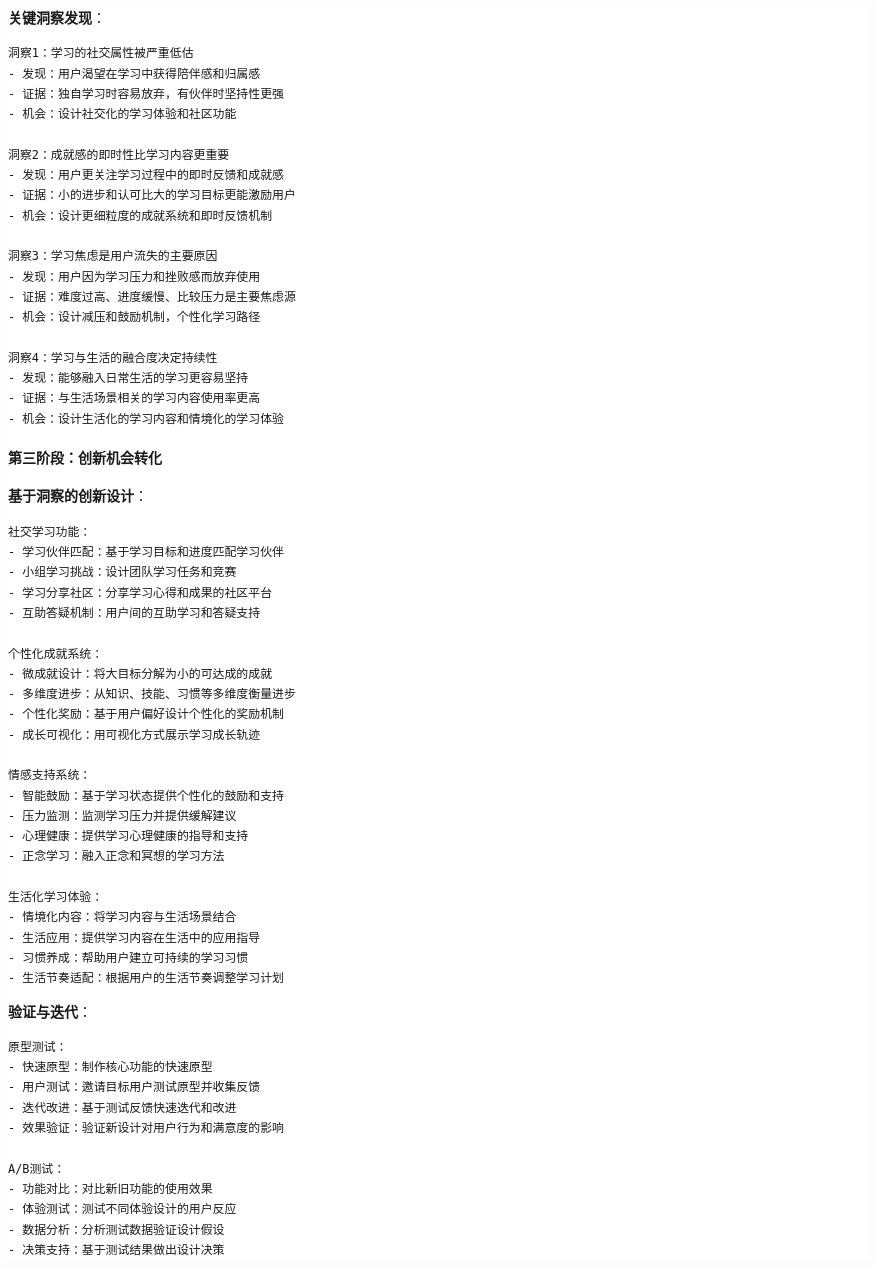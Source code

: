 **关键洞察发现**：
```
洞察1：学习的社交属性被严重低估
- 发现：用户渴望在学习中获得陪伴感和归属感
- 证据：独自学习时容易放弃，有伙伴时坚持性更强
- 机会：设计社交化的学习体验和社区功能

洞察2：成就感的即时性比学习内容更重要
- 发现：用户更关注学习过程中的即时反馈和成就感
- 证据：小的进步和认可比大的学习目标更能激励用户
- 机会：设计更细粒度的成就系统和即时反馈机制

洞察3：学习焦虑是用户流失的主要原因
- 发现：用户因为学习压力和挫败感而放弃使用
- 证据：难度过高、进度缓慢、比较压力是主要焦虑源
- 机会：设计减压和鼓励机制，个性化学习路径

洞察4：学习与生活的融合度决定持续性
- 发现：能够融入日常生活的学习更容易坚持
- 证据：与生活场景相关的学习内容使用率更高
- 机会：设计生活化的学习内容和情境化的学习体验
```

#### **第三阶段：创新机会转化**

**基于洞察的创新设计**：
```
社交学习功能：
- 学习伙伴匹配：基于学习目标和进度匹配学习伙伴
- 小组学习挑战：设计团队学习任务和竞赛
- 学习分享社区：分享学习心得和成果的社区平台
- 互助答疑机制：用户间的互助学习和答疑支持

个性化成就系统：
- 微成就设计：将大目标分解为小的可达成的成就
- 多维度进步：从知识、技能、习惯等多维度衡量进步
- 个性化奖励：基于用户偏好设计个性化的奖励机制
- 成长可视化：用可视化方式展示学习成长轨迹

情感支持系统：
- 智能鼓励：基于学习状态提供个性化的鼓励和支持
- 压力监测：监测学习压力并提供缓解建议
- 心理健康：提供学习心理健康的指导和支持
- 正念学习：融入正念和冥想的学习方法

生活化学习体验：
- 情境化内容：将学习内容与生活场景结合
- 生活应用：提供学习内容在生活中的应用指导
- 习惯养成：帮助用户建立可持续的学习习惯
- 生活节奏适配：根据用户的生活节奏调整学习计划
```

**验证与迭代**：
```
原型测试：
- 快速原型：制作核心功能的快速原型
- 用户测试：邀请目标用户测试原型并收集反馈
- 迭代改进：基于测试反馈快速迭代和改进
- 效果验证：验证新设计对用户行为和满意度的影响

A/B测试：
- 功能对比：对比新旧功能的使用效果
- 体验测试：测试不同体验设计的用户反应
- 数据分析：分析测试数据验证设计假设
- 决策支持：基于测试结果做出设计决策
```